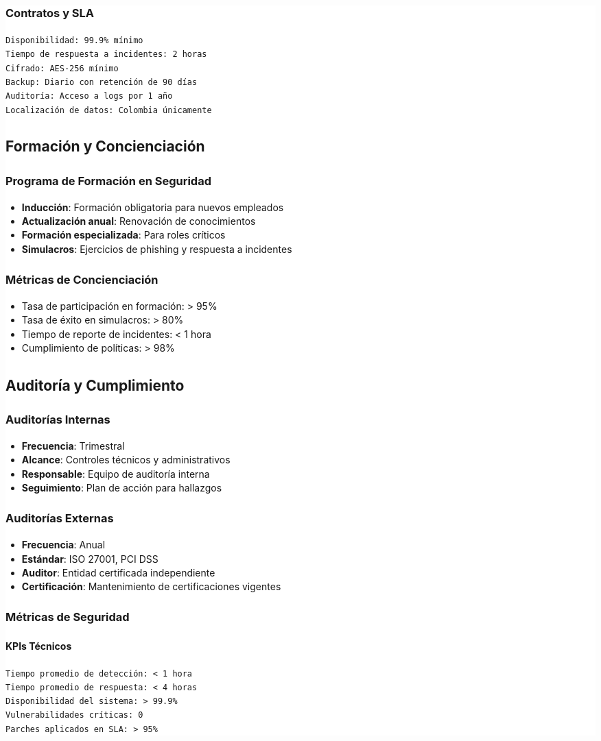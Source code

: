 ### Contratos y SLA
```
Disponibilidad: 99.9% mínimo
Tiempo de respuesta a incidentes: 2 horas
Cifrado: AES-256 mínimo
Backup: Diario con retención de 90 días
Auditoría: Acceso a logs por 1 año
Localización de datos: Colombia únicamente
```

## Formación y Concienciación

### Programa de Formación en Seguridad
- **Inducción**: Formación obligatoria para nuevos empleados
- **Actualización anual**: Renovación de conocimientos
- **Formación especializada**: Para roles críticos
- **Simulacros**: Ejercicios de phishing y respuesta a incidentes

### Métricas de Concienciación
- Tasa de participación en formación: > 95%
- Tasa de éxito en simulacros: > 80%
- Tiempo de reporte de incidentes: < 1 hora
- Cumplimiento de políticas: > 98%

## Auditoría y Cumplimiento

### Auditorías Internas
- **Frecuencia**: Trimestral
- **Alcance**: Controles técnicos y administrativos
- **Responsable**: Equipo de auditoría interna
- **Seguimiento**: Plan de acción para hallazgos

### Auditorías Externas
- **Frecuencia**: Anual
- **Estándar**: ISO 27001, PCI DSS
- **Auditor**: Entidad certificada independiente
- **Certificación**: Mantenimiento de certificaciones vigentes

### Métricas de Seguridad

#### KPIs Técnicos
```
Tiempo promedio de detección: < 1 hora
Tiempo promedio de respuesta: < 4 horas
Disponibilidad del sistema: > 99.9%
Vulnerabilidades críticas: 0
Parches aplicados en SLA: > 95%
```
